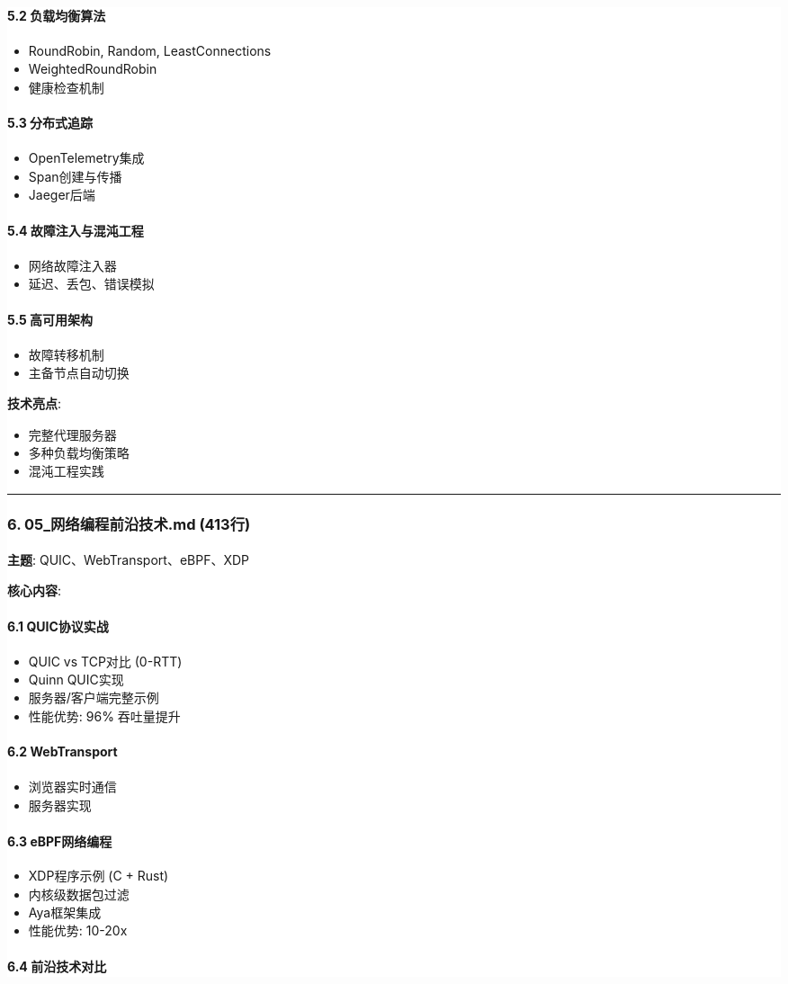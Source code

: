#### 5.2 负载均衡算法

- RoundRobin, Random, LeastConnections
- WeightedRoundRobin
- 健康检查机制

#### 5.3 分布式追踪

- OpenTelemetry集成
- Span创建与传播
- Jaeger后端

#### 5.4 故障注入与混沌工程

- 网络故障注入器
- 延迟、丢包、错误模拟

#### 5.5 高可用架构

- 故障转移机制
- 主备节点自动切换

**技术亮点**:

- 完整代理服务器
- 多种负载均衡策略
- 混沌工程实践

---

### 6. 05_网络编程前沿技术.md (413行)

**主题**: QUIC、WebTransport、eBPF、XDP

**核心内容**:

#### 6.1 QUIC协议实战

- QUIC vs TCP对比 (0-RTT)
- Quinn QUIC实现
- 服务器/客户端完整示例
- 性能优势: 96% 吞吐量提升

#### 6.2 WebTransport

- 浏览器实时通信
- 服务器实现

#### 6.3 eBPF网络编程

- XDP程序示例 (C + Rust)
- 内核级数据包过滤
- Aya框架集成
- 性能优势: 10-20x

#### 6.4 前沿技术对比
